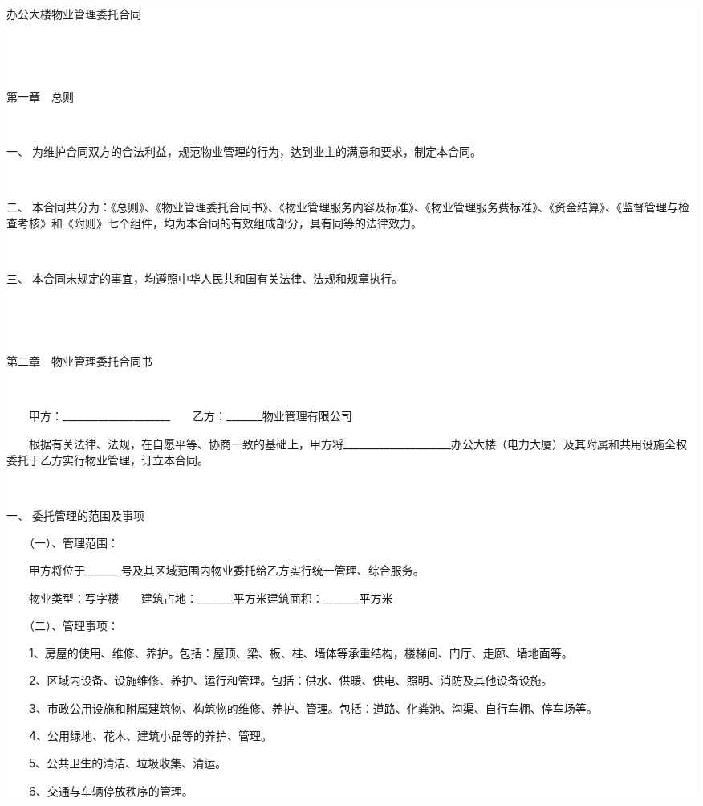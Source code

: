 



办公大楼物业管理委托合同



 

　　

　　


 第一章　总则



　　

一、
为维护合同双方的合法利益，规范物业管理的行为，达到业主的满意和要求，制定本合同。

　　

二、
本合同共分为：《总则》、《物业管理委托合同书》、《物业管理服务内容及标准》、《物业管理服务费标准》、《资金结算》、《监督管理与检查考核》和《附则》七个组件，均为本合同的有效组成部分，具有同等的法律效力。

　　

三、
本合同未规定的事宜，均遵照中华人民共和国有关法律、法规和规章执行。

　　

　　


 第二章　物业管理委托合同书

　　

　　甲方：_____________________　　乙方：_______物业管理有限公司　　

　　根据有关法律、法规，在自愿平等、协商一致的基础上，甲方将_____________________办公大楼（电力大厦）及其附属和共用设施全权委托于乙方实行物业管理，订立本合同。

　　

一、
委托管理的范围及事项　　

　　（一）、管理范围：　　

　　甲方将位于_______号及其区域范围内物业委托给乙方实行统一管理、综合服务。　　

　　物业类型：写字楼　　建筑占地：_______平方米建筑面积：_______平方米　　

　　（二）、管理事项：　　

　　1、房屋的使用、维修、养护。包括：屋顶、梁、板、柱、墙体等承重结构，楼梯间、门厅、走廊、墙地面等。　　

　　2、区域内设备、设施维修、养护、运行和管理。包括：供水、供暖、供电、照明、消防及其他设备设施。　　

　　3、市政公用设施和附属建筑物、构筑物的维修、养护、管理。包括：道路、化粪池、沟渠、自行车棚、停车场等。　　

　　4、公用绿地、花木、建筑小品等的养护、管理。　　

　　5、公共卫生的清洁、垃圾收集、清运。　　

　　6、交通与车辆停放秩序的管理。　　

